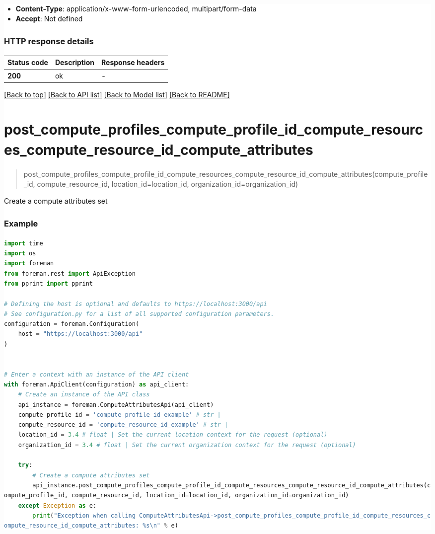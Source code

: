  - **Content-Type**: application/x-www-form-urlencoded, multipart/form-data
 - **Accept**: Not defined

### HTTP response details

| Status code | Description | Response headers |
|-------------|-------------|------------------|
**200** | ok |  -  |

[[Back to top]](#) [[Back to API list]](../README.md#documentation-for-api-endpoints) [[Back to Model list]](../README.md#documentation-for-models) [[Back to README]](../README.md)

# **post_compute_profiles_compute_profile_id_compute_resources_compute_resource_id_compute_attributes**
> post_compute_profiles_compute_profile_id_compute_resources_compute_resource_id_compute_attributes(compute_profile_id, compute_resource_id, location_id=location_id, organization_id=organization_id)

Create a compute attributes set

### Example


```python
import time
import os
import foreman
from foreman.rest import ApiException
from pprint import pprint

# Defining the host is optional and defaults to https://localhost:3000/api
# See configuration.py for a list of all supported configuration parameters.
configuration = foreman.Configuration(
    host = "https://localhost:3000/api"
)


# Enter a context with an instance of the API client
with foreman.ApiClient(configuration) as api_client:
    # Create an instance of the API class
    api_instance = foreman.ComputeAttributesApi(api_client)
    compute_profile_id = 'compute_profile_id_example' # str | 
    compute_resource_id = 'compute_resource_id_example' # str | 
    location_id = 3.4 # float | Set the current location context for the request (optional)
    organization_id = 3.4 # float | Set the current organization context for the request (optional)

    try:
        # Create a compute attributes set
        api_instance.post_compute_profiles_compute_profile_id_compute_resources_compute_resource_id_compute_attributes(compute_profile_id, compute_resource_id, location_id=location_id, organization_id=organization_id)
    except Exception as e:
        print("Exception when calling ComputeAttributesApi->post_compute_profiles_compute_profile_id_compute_resources_compute_resource_id_compute_attributes: %s\n" % e)
```

